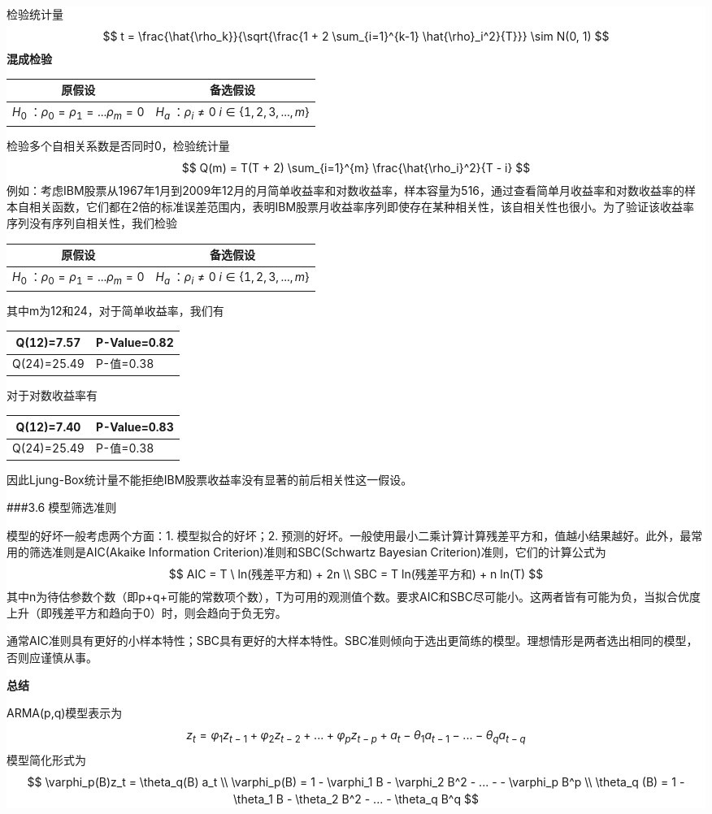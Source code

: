 检验统计量
$$
t = \frac{\hat{\rho_k}}{\sqrt{\frac{1 + 2 \sum_{i=1}^{k-1} \hat{\rho}_i^2}{T}}} \sim N(0, 1)
$$
**混成检验** 

| 原假设                                    | 备选假设                                       |
| ----------------------------------------- | ---------------------------------------------- |
| $H_0$ ：$\rho_0 = \rho_1 = ... \rho_m= 0$ | $H_a$ ：$\rho_i \ne 0 \ i \in \{1,2,3,...,m\}$ |

检验多个自相关系数是否同时0，检验统计量
$$
Q(m) = T(T + 2) \sum_{i=1}^{m} \frac{\hat{\rho_i}^2}{T - i}
$$
例如：考虑IBM股票从1967年1月到2009年12月的月简单收益率和对数收益率，样本容量为516，通过查看简单月收益率和对数收益率的样本自相关函数，它们都在2倍的标准误差范围内，表明IBM股票月收益率序列即使存在某种相关性，该自相关性也很小。为了验证该收益率序列没有序列自相关性，我们检验

| 原假设                                    | 备选假设                                       |
| ----------------------------------------- | ---------------------------------------------- |
| $H_0$ ：$\rho_0 = \rho_1 = ... \rho_m= 0$ | $H_a$ ：$\rho_i \ne 0 \ i \in \{1,2,3,...,m\}$ |

其中m为12和24，对于简单收益率，我们有

| Q(12)=7.57  | P-Value=0.82 |
| ----------- | ------------ |
| Q(24)=25.49 | P-值=0.38    |

对于对数收益率有

| Q(12)=7.40  | P-Value=0.83 |
| ----------- | ------------ |
| Q(24)=25.49 | P-值=0.38    |

因此Ljung-Box统计量不能拒绝IBM股票收益率没有显著的前后相关性这一假设。	





###3.6 模型筛选准则

模型的好坏一般考虑两个方面：1. 模型拟合的好坏；2. 预测的好坏。一般使用最小二乘计算计算残差平方和，值越小结果越好。此外，最常用的筛选准则是AIC(Akaike Information Criterion)准则和SBC(Schwartz Bayesian Criterion)准则，它们的计算公式为
$$
AIC = T \ ln(残差平方和) + 2n \\
SBC = T ln(残差平方和) + n ln(T)
$$
其中n为待估参数个数（即p+q+可能的常数项个数），T为可用的观测值个数。要求AIC和SBC尽可能小。这两者皆有可能为负，当拟合优度上升（即残差平方和趋向于0）时，则会趋向于负无穷。

通常AIC准则具有更好的小样本特性；SBC具有更好的大样本特性。SBC准则倾向于选出更简练的模型。理想情形是两者选出相同的模型，否则应谨慎从事。



**总结** 

ARMA(p,q)模型表示为
$$
z_t = \varphi_1 z_{t-1} + \varphi_2 z_{t-2} + ... + \varphi_p z_{t-p} + a_t - \theta_1 a_{t-1} - ... - \theta_q a_{t-q} 
$$
模型简化形式为
$$
\varphi_p(B)z_t = \theta_q(B) a_t \\
\varphi_p(B) = 1 - \varphi_1 B - \varphi_2 B^2 - ... - - \varphi_p B^p \\
\theta_q (B) = 1 - \theta_1 B - \theta_2 B^2 - ... - \theta_q B^q 
$$
